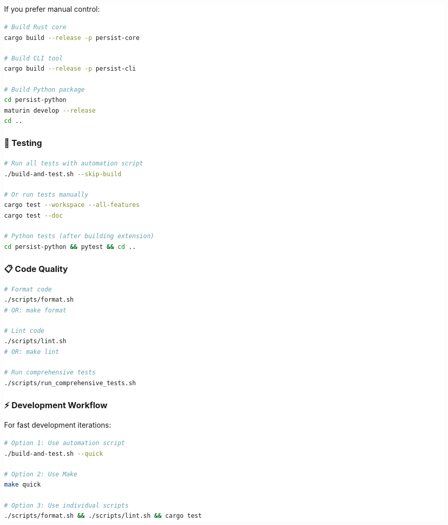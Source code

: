 If you prefer manual control:

```bash
# Build Rust core
cargo build --release -p persist-core

# Build CLI tool
cargo build --release -p persist-cli

# Build Python package
cd persist-python
maturin develop --release
cd ..
```

### 🧪 Testing

```bash
# Run all tests with automation script
./build-and-test.sh --skip-build

# Or run tests manually
cargo test --workspace --all-features
cargo test --doc

# Python tests (after building extension)
cd persist-python && pytest && cd ..
```

### 📋 Code Quality

```bash
# Format code
./scripts/format.sh
# OR: make format

# Lint code  
./scripts/lint.sh
# OR: make lint

# Run comprehensive tests
./scripts/run_comprehensive_tests.sh
```

### ⚡ Development Workflow

For fast development iterations:

```bash
# Option 1: Use automation script
./build-and-test.sh --quick

# Option 2: Use Make
make quick

# Option 3: Use individual scripts
./scripts/format.sh && ./scripts/lint.sh && cargo test
```
